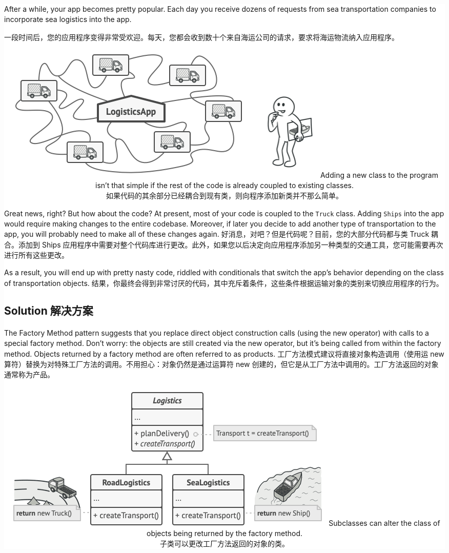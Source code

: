 After a while, your app becomes pretty popular. Each day you receive dozens of requests from sea transportation companies to incorporate sea logistics into the app.

一段时间后，您的应用程序变得非常受欢迎。每天，您都会收到数十个来自海运公司的请求，要求将海运物流纳入应用程序。
<div align="center"> <img src="/images/problem1-en.png"/> Adding a new class to the program isn’t that simple if the rest of the code is already coupled to existing classes.</br>如果代码的其余部分已经耦合到现有类，则向程序添加新类并不那么简单。 </div>

Great news, right? But how about the code? At present, most of your code is coupled to the `Truck` class. Adding `Ships` into the app would require making changes to the entire codebase. Moreover, if later you decide to add another type of transportation to the app, you will probably need to make all of these changes again.
好消息，对吧？但是代码呢？目前，您的大部分代码都与类 Truck 耦合。添加到 Ships 应用程序中需要对整个代码库进行更改。此外，如果您以后决定向应用程序添加另一种类型的交通工具，您可能需要再次进行所有这些更改。

As a result, you will end up with pretty nasty code, riddled with conditionals that switch the app’s behavior depending on the class of transportation objects.
结果，你最终会得到非常讨厌的代码，其中充斥着条件，这些条件根据运输对象的类别来切换应用程序的行为。

## Solution 解决方案
The Factory Method pattern suggests that you replace direct object construction calls (using the new operator) with calls to a special factory method. Don’t worry: the objects are still created via the new operator, but it’s being called from within the factory method. Objects returned by a factory method are often referred to as products.
工厂方法模式建议将直接对象构造调用（使用运 new 算符）替换为对特殊工厂方法的调用。不用担心：对象仍然是通过运算符 new 创建的，但它是从工厂方法中调用的。工厂方法返回的对象通常称为产品。

<div align="center"> <img src="/images/solution1.png"/> Subclasses can alter the class of objects being returned by the factory method.</br>子类可以更改工厂方法返回的对象的类。</div>
